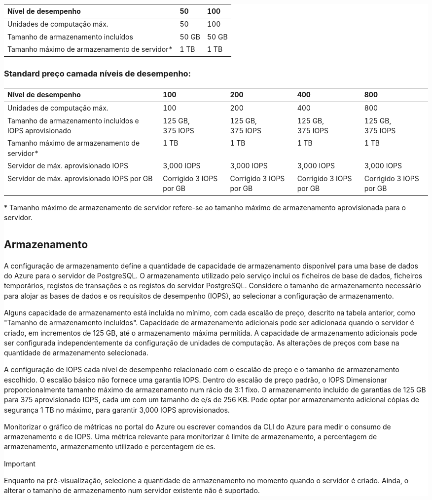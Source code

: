 | **Nível de desempenho** | **50** | **100** |
| :-------------------- | :----- | :------ |
| Unidades de computação máx. | 50 | 100 |
| Tamanho de armazenamento incluídos | 50 GB | 50 GB |
| Tamanho máximo de armazenamento de servidor\* | 1 TB | 1 TB |

### <a name="standard-pricing-tier-performance-levels"></a>Standard preço camada níveis de desempenho:

| **Nível de desempenho** | **100** | **200** | **400** | **800** |
| :-------------------- | :------ | :------ | :------ | :------ |
| Unidades de computação máx. | 100 | 200 | 400 | 800 |
| Tamanho de armazenamento incluídos e IOPS aprovisionado | 125 GB,<br/> 375 IOPS | 125 GB,<br/> 375 IOPS | 125 GB,<br/> 375 IOPS | 125 GB,<br/> 375 IOPS |
| Tamanho máximo de armazenamento de servidor\* | 1 TB | 1 TB | 1 TB | 1 TB |
| Servidor de máx. aprovisionado IOPS | 3,000 IOPS | 3,000 IOPS | 3,000 IOPS | 3,000 IOPS |
| Servidor de máx. aprovisionado IOPS por GB | Corrigido 3 IOPS por GB | Corrigido 3 IOPS por GB | Corrigido 3 IOPS por GB | Corrigido 3 IOPS por GB |

\* Tamanho máximo de armazenamento de servidor refere-se ao tamanho máximo de armazenamento aprovisionada para o servidor.

## <a name="storage"></a>Armazenamento 
A configuração de armazenamento define a quantidade de capacidade de armazenamento disponível para uma base de dados do Azure para o servidor de PostgreSQL. O armazenamento utilizado pelo serviço inclui os ficheiros de base de dados, ficheiros temporários, registos de transações e os registos do servidor PostgreSQL. Considere o tamanho de armazenamento necessário para alojar as bases de dados e os requisitos de desempenho (IOPS), ao selecionar a configuração de armazenamento.

Alguns capacidade de armazenamento está incluída no mínimo, com cada escalão de preço, descrito na tabela anterior, como "Tamanho de armazenamento incluídos". Capacidade de armazenamento adicionais pode ser adicionada quando o servidor é criado, em incrementos de 125 GB, até o armazenamento máxima permitida. A capacidade de armazenamento adicionais pode ser configurada independentemente da configuração de unidades de computação. As alterações de preços com base na quantidade de armazenamento selecionada.

A configuração de IOPS cada nível de desempenho relacionado com o escalão de preço e o tamanho de armazenamento escolhido. O escalão básico não fornece uma garantia IOPS. Dentro do escalão de preço padrão, o IOPS Dimensionar proporcionalmente tamanho máximo de armazenamento num rácio de 3:1 fixo. O armazenamento incluído de garantias de 125 GB para 375 aprovisionado IOPS, cada um com um tamanho de e/s de 256 KB. Pode optar por armazenamento adicional cópias de segurança 1 TB no máximo, para garantir 3,000 IOPS aprovisionados.

Monitorizar o gráfico de métricas no portal do Azure ou escrever comandos da CLI do Azure para medir o consumo de armazenamento e de IOPS. Uma métrica relevante para monitorizar é limite de armazenamento, a percentagem de armazenamento, armazenamento utilizado e percentagem de es.

>[!IMPORTANT]
> Enquanto na pré-visualização, selecione a quantidade de armazenamento no momento quando o servidor é criado. Ainda, o alterar o tamanho de armazenamento num servidor existente não é suportado. 
